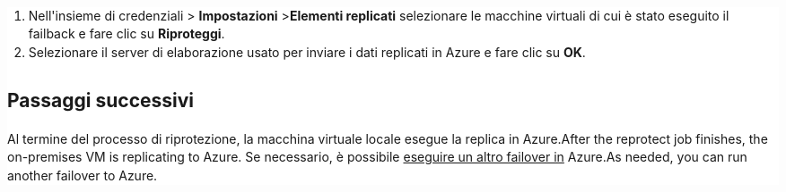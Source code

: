 1. Nell'insieme di credenziali > **Impostazioni** >**Elementi replicati** selezionare le macchine virtuali di cui è stato eseguito il failback e fare clic su **Riproteggi**.
2. Selezionare il server di elaborazione usato per inviare i dati replicati in Azure e fare clic su **OK**.


## <a name="next-steps"></a>Passaggi successivi

Al termine del processo di riprotezione, la macchina virtuale locale esegue la replica in Azure.After the reprotect job finishes, the on-premises VM is replicating to Azure. Se necessario, è possibile [eseguire un altro failover in](site-recovery-failover.md) Azure.As needed, you can run another failover to Azure.
